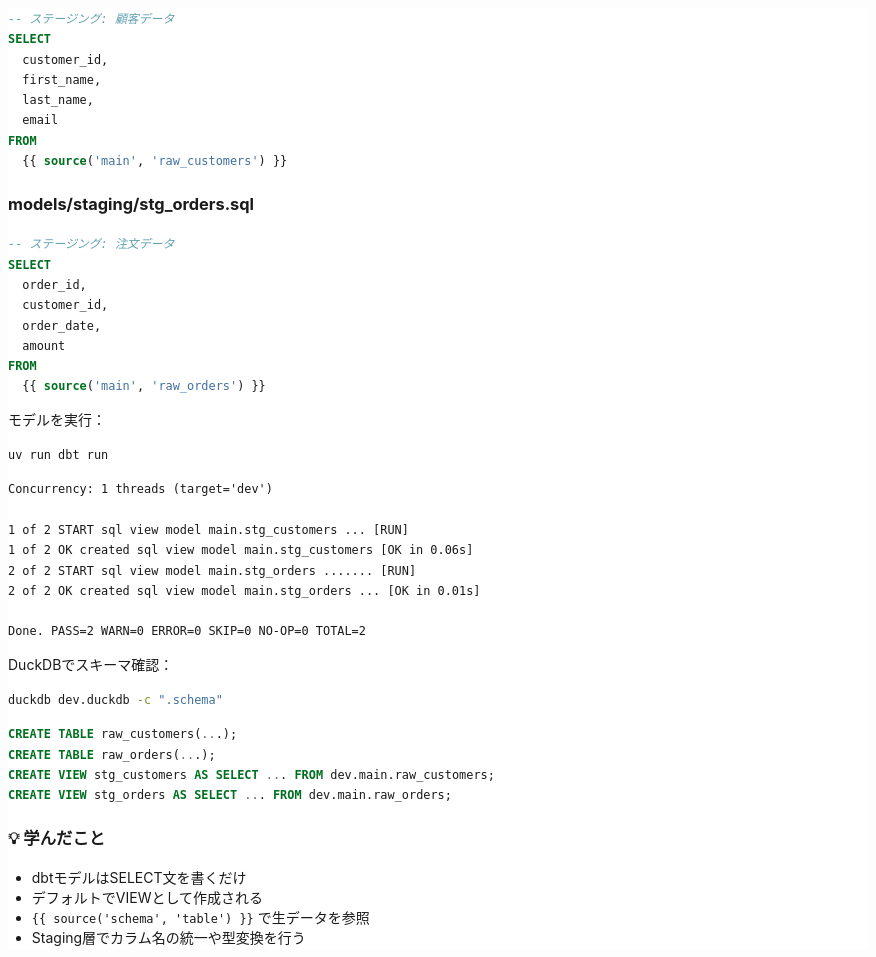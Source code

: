 ```sql
-- ステージング: 顧客データ
SELECT
  customer_id,
  first_name,
  last_name,
  email
FROM
  {{ source('main', 'raw_customers') }}
```

### models/staging/stg_orders.sql

```sql
-- ステージング: 注文データ
SELECT
  order_id,
  customer_id,
  order_date,
  amount
FROM
  {{ source('main', 'raw_orders') }}
```

モデルを実行：

```bash
uv run dbt run
```

```
Concurrency: 1 threads (target='dev')

1 of 2 START sql view model main.stg_customers ... [RUN]
1 of 2 OK created sql view model main.stg_customers [OK in 0.06s]
2 of 2 START sql view model main.stg_orders ....... [RUN]
2 of 2 OK created sql view model main.stg_orders ... [OK in 0.01s]

Done. PASS=2 WARN=0 ERROR=0 SKIP=0 NO-OP=0 TOTAL=2
```

DuckDBでスキーマ確認：

```bash
duckdb dev.duckdb -c ".schema"
```

```sql
CREATE TABLE raw_customers(...);
CREATE TABLE raw_orders(...);
CREATE VIEW stg_customers AS SELECT ... FROM dev.main.raw_customers;
CREATE VIEW stg_orders AS SELECT ... FROM dev.main.raw_orders;
```

### 💡 学んだこと

- dbtモデルはSELECT文を書くだけ
- デフォルトでVIEWとして作成される
- `{{ source('schema', 'table') }}` で生データを参照
- Staging層でカラム名の統一や型変換を行う
